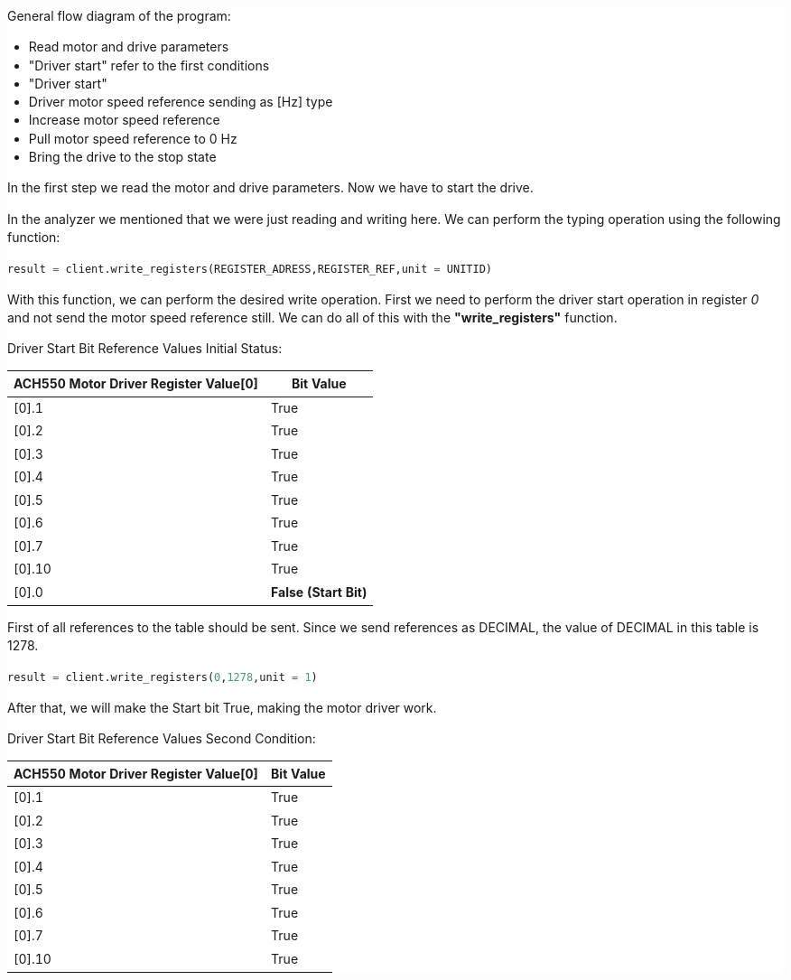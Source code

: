 General flow diagram of the program:

- Read motor and drive parameters
- "Driver start" refer to the first conditions
- "Driver start"
- Driver motor speed reference sending as [Hz] type
- Increase motor speed reference
- Pull motor speed reference to 0 Hz
- Bring the drive to the stop state

In the first step we read the motor and drive parameters. Now we have to start the drive. 

In the analyzer we mentioned that we were just reading and writing here. We can perform the typing operation using the following function:

```python
result = client.write_registers(REGISTER_ADRESS,REGISTER_REF,unit = UNITID)
```

With this function, we can perform the desired write operation. First we need to perform the driver start operation in register *0* and not send the motor speed reference still. We can do all of this with the **"write_registers"** function.

Driver Start Bit Reference Values Initial Status:

| ACH550 Motor Driver Register Value[0]	| Bit Value |
| --- | --- |
| [0].1	| True |
| [0].2	| True |
| [0].3	| True |
| [0].4	| True |
| [0].5	| True |
| [0].6	| True |
| [0].7	| True |
| [0].10 | True |
| [0].0	| **False (Start Bit)** |

First of all references to the table should be sent. Since we send references as DECIMAL, the value of DECIMAL in this table is 1278.

```python
result = client.write_registers(0,1278,unit = 1)
```
After that, we will make the Start bit True, making the motor driver work.

Driver Start Bit Reference Values Second Condition:

| ACH550 Motor Driver Register Value[0]	| Bit Value|
| --- | --- |
| [0].1	| True |
| [0].2	| True |
| [0].3	| True |
| [0].4	| True |
| [0].5	| True |
| [0].6	| True |
| [0].7	| True |
| [0].10 | True |